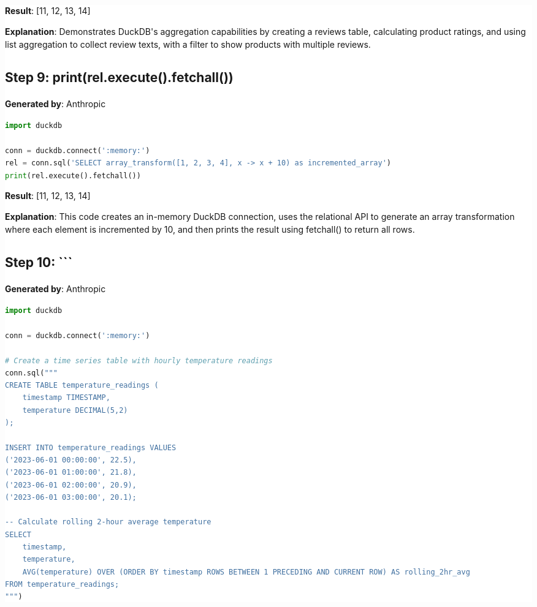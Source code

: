 **Result**: [11, 12, 13, 14]

**Explanation**: Demonstrates DuckDB's aggregation capabilities by creating a reviews table, calculating product ratings, and using list aggregation to collect review texts, with a filter to show products with multiple reviews.
## Step 9: print(rel.execute().fetchall())

**Generated by**: Anthropic

```python
import duckdb

conn = duckdb.connect(':memory:')
rel = conn.sql('SELECT array_transform([1, 2, 3, 4], x -> x + 10) as incremented_array')
print(rel.execute().fetchall())
```

**Result**: [11, 12, 13, 14]

**Explanation**: This code creates an in-memory DuckDB connection, uses the relational API to generate an array transformation where each element is incremented by 10, and then prints the result using fetchall() to return all rows.
## Step 10: ```

**Generated by**: Anthropic

```python
import duckdb

conn = duckdb.connect(':memory:')

# Create a time series table with hourly temperature readings
conn.sql("""
CREATE TABLE temperature_readings (
    timestamp TIMESTAMP,
    temperature DECIMAL(5,2)
);

INSERT INTO temperature_readings VALUES
('2023-06-01 00:00:00', 22.5),
('2023-06-01 01:00:00', 21.8),
('2023-06-01 02:00:00', 20.9),
('2023-06-01 03:00:00', 20.1);

-- Calculate rolling 2-hour average temperature
SELECT 
    timestamp, 
    temperature,
    AVG(temperature) OVER (ORDER BY timestamp ROWS BETWEEN 1 PRECEDING AND CURRENT ROW) AS rolling_2hr_avg
FROM temperature_readings;
""")

```
